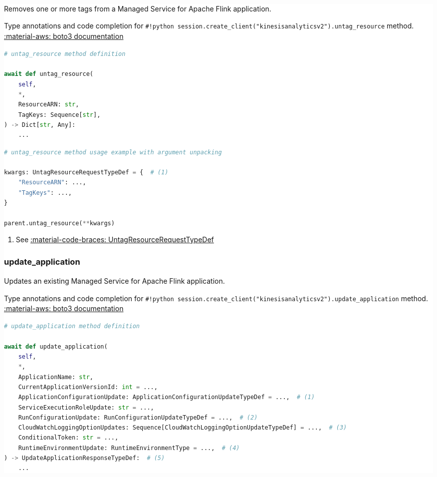 Removes one or more tags from a Managed Service for Apache Flink application.

Type annotations and code completion for `#!python session.create_client("kinesisanalyticsv2").untag_resource` method.
[:material-aws: boto3 documentation](https://boto3.amazonaws.com/v1/documentation/api/latest/reference/services/kinesisanalyticsv2/client/untag_resource.html)

```python
# untag_resource method definition

await def untag_resource(
    self,
    *,
    ResourceARN: str,
    TagKeys: Sequence[str],
) -> Dict[str, Any]:
    ...
```

```python
# untag_resource method usage example with argument unpacking

kwargs: UntagResourceRequestTypeDef = {  # (1)
    "ResourceARN": ...,
    "TagKeys": ...,
}

parent.untag_resource(**kwargs)
```

1. See [:material-code-braces: UntagResourceRequestTypeDef](./type_defs.md#untagresourcerequesttypedef)

### update\_application

Updates an existing Managed Service for Apache Flink application.

Type annotations and code completion for `#!python session.create_client("kinesisanalyticsv2").update_application` method.
[:material-aws: boto3 documentation](https://boto3.amazonaws.com/v1/documentation/api/latest/reference/services/kinesisanalyticsv2/client/update_application.html)

```python
# update_application method definition

await def update_application(
    self,
    *,
    ApplicationName: str,
    CurrentApplicationVersionId: int = ...,
    ApplicationConfigurationUpdate: ApplicationConfigurationUpdateTypeDef = ...,  # (1)
    ServiceExecutionRoleUpdate: str = ...,
    RunConfigurationUpdate: RunConfigurationUpdateTypeDef = ...,  # (2)
    CloudWatchLoggingOptionUpdates: Sequence[CloudWatchLoggingOptionUpdateTypeDef] = ...,  # (3)
    ConditionalToken: str = ...,
    RuntimeEnvironmentUpdate: RuntimeEnvironmentType = ...,  # (4)
) -> UpdateApplicationResponseTypeDef:  # (5)
    ...
```
